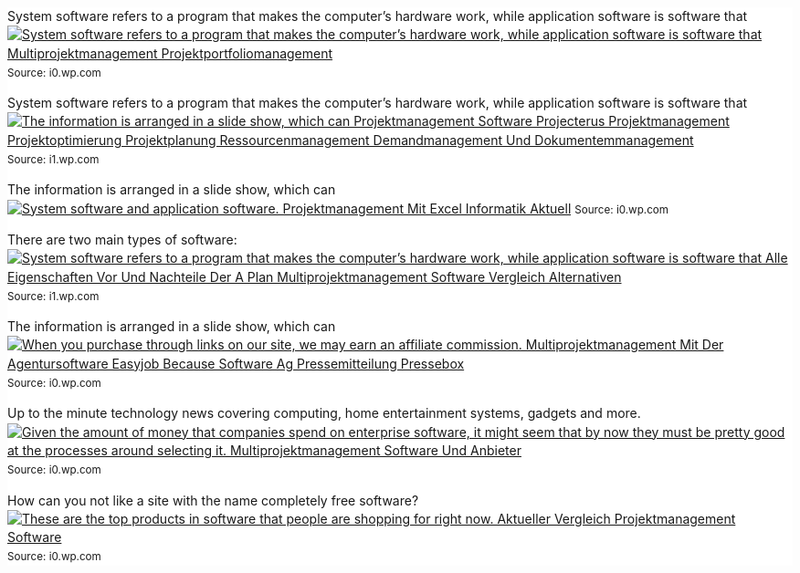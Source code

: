 System software refers to a program that makes the computer’s hardware work, while application software is software that
[![System software refers to a program that makes the computer’s hardware work, while application software is software that Multiprojektmanagement Projektportfoliomanagement](https://i0.wp.com/encrypted-tbn0.gstatic.com/images?q=tbn:ANd9GcSCIJrLXHvGgaa9DH_u3AgKN6Li1g7AsWJflw&amp;usqp=CAU "Multiprojektmanagement Projektportfoliomanagement")](https://i0.wp.com/www.kayenta.de/fileadmin/kayenta/Bilder_Blog/multiprojektmanagement-projektportfoliomanagement.png)
<small>Source: i0.wp.com</small>

System software refers to a program that makes the computer’s hardware work, while application software is software that
[![The information is arranged in a slide show, which can Projektmanagement Software Projecterus Projektmanagement Projektoptimierung Projektplanung Ressourcenmanagement Demandmanagement Und Dokumentemmanagement](https://i0.wp.com/encrypted-tbn0.gstatic.com/images?q=tbn:ANd9GcToU2Kxix9of-EMhkfeW8e8dA3uWdUpeN_aWg&amp;usqp=CAU "Projektmanagement Software Projecterus Projektmanagement Projektoptimierung Projektplanung Ressourcenmanagement Demandmanagement Und Dokumentemmanagement")](https://i1.wp.com/www.projecterus.de/img/screens/Multiprojektmanagement-1.jpg)
<small>Source: i1.wp.com</small>

The information is arranged in a slide show, which can
[![System software and application software. Projektmanagement Mit Excel Informatik Aktuell](https://i1.wp.com/encrypted-tbn0.gstatic.com/images?q=tbn:ANd9GcSlHzZRhsUraU50oOoe_RxjxeKY1xyB3a1j_w&amp;usqp=CAU "Projektmanagement Mit Excel Informatik Aktuell")](https://i0.wp.com/www.informatik-aktuell.de/fileadmin/templates/wr/pics/Artikel/01_Management/Projektmanagement/720-PM-mit-Excel.jpg)
<small>Source: i0.wp.com</small>

There are two main types of software:
[![System software refers to a program that makes the computer’s hardware work, while application software is software that Alle Eigenschaften Vor Und Nachteile Der A Plan Multiprojektmanagement Software Vergleich Alternativen](https://i1.wp.com/encrypted-tbn0.gstatic.com/images?q=tbn:ANd9GcRpnGHU-a4FD_m5il2yFl4ntg56jmRwICl9ZfYULtgDRI2joV1Ig3uNS7zPim20jXmeN6s&amp;usqp=CAU "Alle Eigenschaften Vor Und Nachteile Der A Plan Multiprojektmanagement Software Vergleich Alternativen")](https://i1.wp.com/img.youtube.com/vi/XyQ6gesq3xE/hqdefault.jpg)
<small>Source: i1.wp.com</small>

The information is arranged in a slide show, which can
[![When you purchase through links on our site, we may earn an affiliate commission. Multiprojektmanagement Mit Der Agentursoftware Easyjob Because Software Ag Pressemitteilung Pressebox](https://i1.wp.com/encrypted-tbn0.gstatic.com/images?q=tbn:ANd9GcSOTgIm-6NTl_N2G85CmRcR2Bd0nF5uwONyrw&amp;usqp=CAU "Multiprojektmanagement Mit Der Agentursoftware Easyjob Because Software Ag Pressemitteilung Pressebox")](https://i0.wp.com/cdn.pressebox.de/r/2f0e794e8c09dfa8/attachments/10/22/53/thumbnail_1022534_746x466.jpg)
<small>Source: i0.wp.com</small>

Up to the minute technology news covering computing, home entertainment systems, gadgets and more.
[![Given the amount of money that companies spend on enterprise software, it might seem that by now they must be pretty good at the processes around selecting it. Multiprojektmanagement Software Und Anbieter](https://i0.wp.com/encrypted-tbn0.gstatic.com/images?q=tbn:ANd9GcSTHXUfvr9UkxizjJ6XTZFy4boZggS3WhbC6A&amp;usqp=CAU "Multiprojektmanagement Software Und Anbieter")](https://i0.wp.com/www.softguide.de/aktualisierung/media/fy_0130/pz_0089/pz_0089-planta-project-prozessorientiertes-multiprojektmanagement-thumb-pb.jpg?v=20220803152903)
<small>Source: i0.wp.com</small>

How can you not like a site with the name completely free software?
[![These are the top products in software that people are shopping for right now. Aktueller Vergleich Projektmanagement Software](https://i0.wp.com/encrypted-tbn0.gstatic.com/images?q=tbn:ANd9GcQEKdcfcGm-BdWTLpUGd-oWOussKGNdC6_AuA&amp;usqp=CAU "Aktueller Vergleich Projektmanagement Software")](https://i0.wp.com/www.firmenpresse.de/adpics/1705137.jpg)
<small>Source: i0.wp.com</small>
